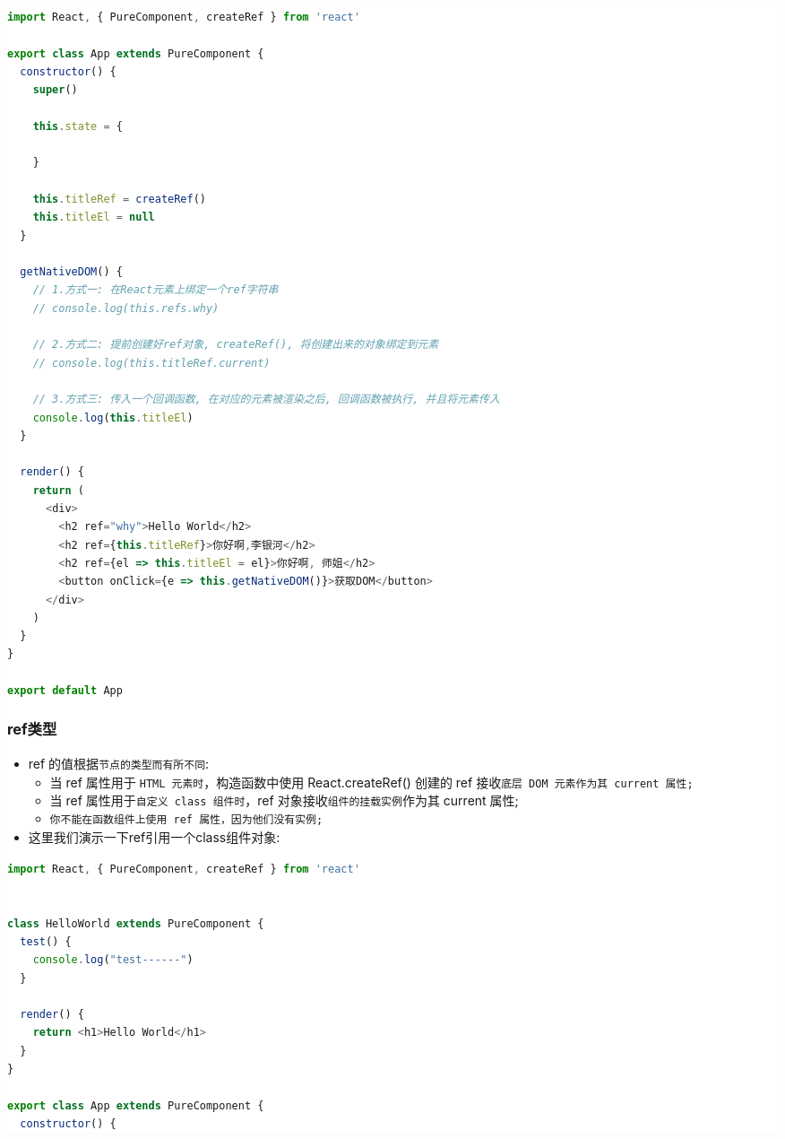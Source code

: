 ```js
import React, { PureComponent, createRef } from 'react'

export class App extends PureComponent {
  constructor() {
    super()

    this.state = {

    }

    this.titleRef = createRef()
    this.titleEl = null
  }

  getNativeDOM() {
    // 1.方式一: 在React元素上绑定一个ref字符串
    // console.log(this.refs.why)

    // 2.方式二: 提前创建好ref对象, createRef(), 将创建出来的对象绑定到元素
    // console.log(this.titleRef.current)

    // 3.方式三: 传入一个回调函数, 在对应的元素被渲染之后, 回调函数被执行, 并且将元素传入
    console.log(this.titleEl)
  }

  render() {
    return (
      <div>
        <h2 ref="why">Hello World</h2>
        <h2 ref={this.titleRef}>你好啊,李银河</h2>
        <h2 ref={el => this.titleEl = el}>你好啊, 师姐</h2>
        <button onClick={e => this.getNativeDOM()}>获取DOM</button>
      </div>
    )
  }
}

export default App
```

### ref类型

- ref 的值根据`节点的类型而有所不同`:
  - 当 ref 属性用于 `HTML 元素时`，构造函数中使用 React.createRef() 创建的 ref 接收`底层 DOM 元素作为其 current 属性;` 
  - 当 ref 属性用于`自定义 class 组件时`，ref 对象接收`组件的挂载实例`作为其 current 属性;
  - `你不能在函数组件上使用 ref 属性，因为他们没有实例;`
- 这里我们演示一下ref引用一个class组件对象:

```js
import React, { PureComponent, createRef } from 'react'


class HelloWorld extends PureComponent {
  test() {
    console.log("test------")
  }

  render() {
    return <h1>Hello World</h1>
  }
}

export class App extends PureComponent {
  constructor() {
```